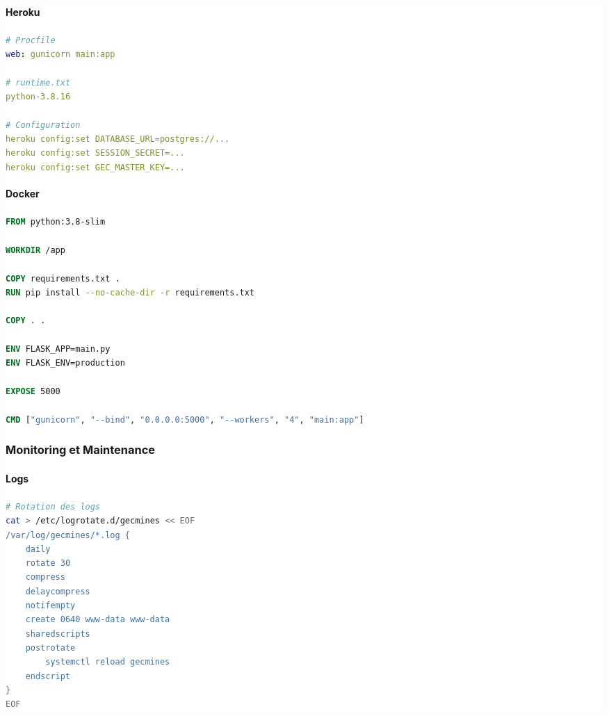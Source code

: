 #### Heroku
```yaml
# Procfile
web: gunicorn main:app

# runtime.txt
python-3.8.16

# Configuration
heroku config:set DATABASE_URL=postgres://...
heroku config:set SESSION_SECRET=...
heroku config:set GEC_MASTER_KEY=...
```

#### Docker
```dockerfile
FROM python:3.8-slim

WORKDIR /app

COPY requirements.txt .
RUN pip install --no-cache-dir -r requirements.txt

COPY . .

ENV FLASK_APP=main.py
ENV FLASK_ENV=production

EXPOSE 5000

CMD ["gunicorn", "--bind", "0.0.0.0:5000", "--workers", "4", "main:app"]
```

### Monitoring et Maintenance

#### Logs
```bash
# Rotation des logs
cat > /etc/logrotate.d/gecmines << EOF
/var/log/gecmines/*.log {
    daily
    rotate 30
    compress
    delaycompress
    notifempty
    create 0640 www-data www-data
    sharedscripts
    postrotate
        systemctl reload gecmines
    endscript
}
EOF
```
